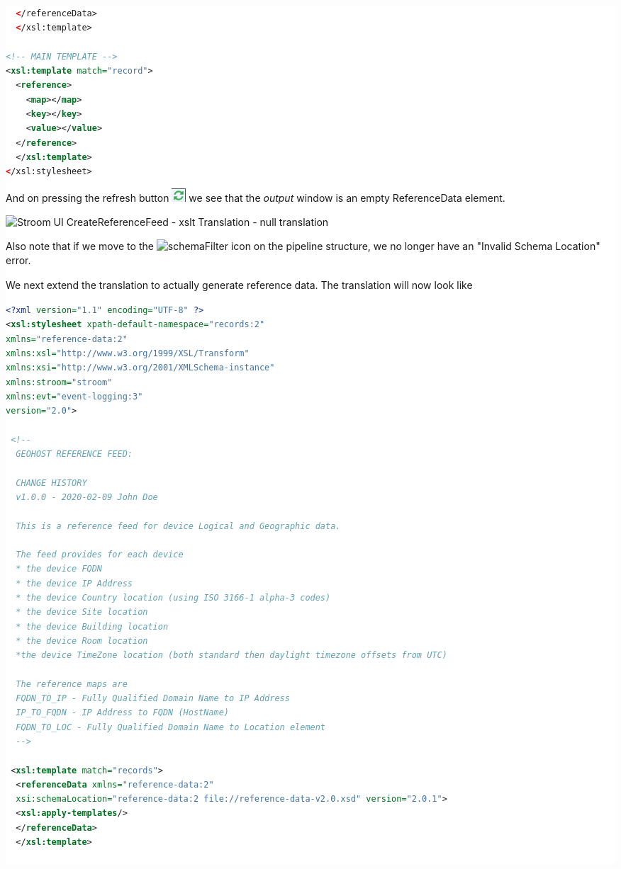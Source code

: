 ```xml
  </referenceData>
  </xsl:template>
  
<!-- MAIN TEMPLATE -->
<xsl:template match="record">
  <reference>
    <map></map>
    <key></key>
    <value></value>
  </reference>
  </xsl:template>
</xsl:stylesheet>
```
And on pressing the refresh button ![stepRefresh](../resources/icons/stepRefresh.png "Step Refresh Button") we see that the _output_ window is an empty ReferenceData element.

![Stroom UI CreateReferenceFeed - xslt Translation - null translation](../resources/v6/UI-CreateReferenceFeed-54.png "xslt Translation - null translation")

Also note that if we move to the ![schemaFilter](../resources/icons/schemaFilter.png "schemaFilter") icon on the pipeline structure, we no longer have an "Invalid Schema Location" error.

We next extend the translation to actually generate reference data. The translation will now look like

```xml
<?xml version="1.1" encoding="UTF-8" ?>
<xsl:stylesheet xpath-default-namespace="records:2"
xmlns="reference-data:2"
xmlns:xsl="http://www.w3.org/1999/XSL/Transform"
xmlns:xsi="http://www.w3.org/2001/XMLSchema-instance"
xmlns:stroom="stroom" 
xmlns:evt="event-logging:3"
version="2.0">

 <!--
  GEOHOST REFERENCE FEED:
  
  CHANGE HISTORY
  v1.0.0 - 2020-02-09 John Doe
  
  This is a reference feed for device Logical and Geographic data.
  
  The feed provides for each device
  * the device FQDN
  * the device IP Address
  * the device Country location (using ISO 3166-1 alpha-3 codes)
  * the device Site location
  * the device Building location
  * the device Room location
  *the device TimeZone location (both standard then daylight timezone offsets from UTC)  
  
  The reference maps are
  FQDN_TO_IP - Fully Qualified Domain Name to IP Address
  IP_TO_FQDN - IP Address to FQDN (HostName)
  FQDN_TO_LOC - Fully Qualified Domain Name to Location element
  -->

 <xsl:template match="records">
  <referenceData xmlns="reference-data:2"
  xsi:schemaLocation="reference-data:2 file://reference-data-v2.0.xsd" version="2.0.1">
  <xsl:apply-templates/>
  </referenceData>
  </xsl:template>
  
```